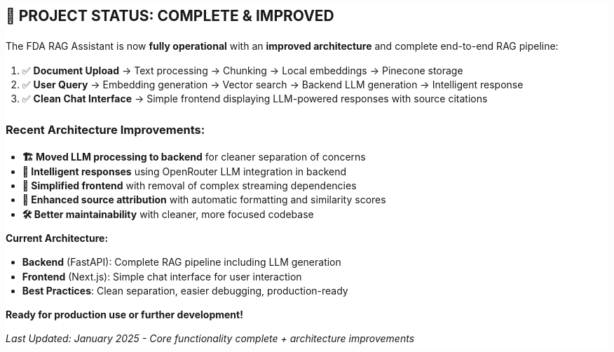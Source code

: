 
## 🎉 **PROJECT STATUS: COMPLETE & IMPROVED**

The FDA RAG Assistant is now **fully operational** with an **improved architecture** and complete end-to-end RAG pipeline:

1. ✅ **Document Upload** → Text processing → Chunking → Local embeddings → Pinecone storage
2. ✅ **User Query** → Embedding generation → Vector search → Backend LLM generation → Intelligent response
3. ✅ **Clean Chat Interface** → Simple frontend displaying LLM-powered responses with source citations

### **Recent Architecture Improvements:**
- **🏗️ Moved LLM processing to backend** for cleaner separation of concerns
- **🧠 Intelligent responses** using OpenRouter LLM integration in backend
- **🚀 Simplified frontend** with removal of complex streaming dependencies
- **🔗 Enhanced source attribution** with automatic formatting and similarity scores
- **🛠️ Better maintainability** with cleaner, more focused codebase

**Current Architecture:**
- **Backend** (FastAPI): Complete RAG pipeline including LLM generation
- **Frontend** (Next.js): Simple chat interface for user interaction
- **Best Practices**: Clean separation, easier debugging, production-ready

**Ready for production use or further development!**

*Last Updated: January 2025 - Core functionality complete + architecture improvements*
